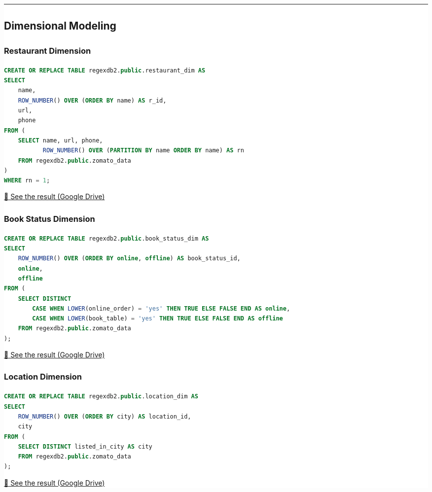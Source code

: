 
---

## Dimensional Modeling

### Restaurant Dimension

```sql
CREATE OR REPLACE TABLE regexdb2.public.restaurant_dim AS
SELECT
    name,
    ROW_NUMBER() OVER (ORDER BY name) AS r_id,
    url,
    phone
FROM (
    SELECT name, url, phone,
           ROW_NUMBER() OVER (PARTITION BY name ORDER BY name) AS rn
    FROM regexdb2.public.zomato_data
)
WHERE rn = 1;
```
[🔗 See the result (Google Drive)](https://drive.google.com/file/d/1LN5B9Kt6L5F4vi3-dTheg4-5O7fBgk-R/view?usp=drive_link)

### Book Status Dimension

```sql
CREATE OR REPLACE TABLE regexdb2.public.book_status_dim AS
SELECT
    ROW_NUMBER() OVER (ORDER BY online, offline) AS book_status_id,
    online,
    offline
FROM (
    SELECT DISTINCT
        CASE WHEN LOWER(online_order) = 'yes' THEN TRUE ELSE FALSE END AS online,
        CASE WHEN LOWER(book_table) = 'yes' THEN TRUE ELSE FALSE END AS offline
    FROM regexdb2.public.zomato_data
);
```
[🔗 See the result (Google Drive)](https://drive.google.com/file/d/17rNjW0r0czBErMIbv9wxxOzVHrUNBvmg/view?usp=drive_link)

### Location Dimension

```sql
CREATE OR REPLACE TABLE regexdb2.public.location_dim AS
SELECT
    ROW_NUMBER() OVER (ORDER BY city) AS location_id,
    city
FROM (
    SELECT DISTINCT listed_in_city AS city
    FROM regexdb2.public.zomato_data
);
```
[🔗 See the result (Google Drive)](https://drive.google.com/file/d/10lNR7hRBig4lM4yuSGJxzCTAWbwHdQfF/view?usp=drive_link)
